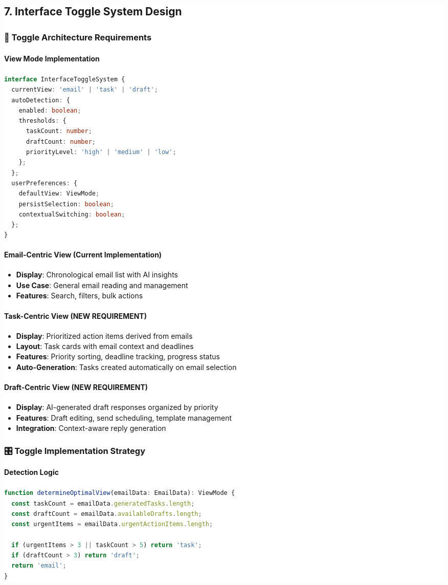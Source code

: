 ## 7. Interface Toggle System Design

### 🔄 Toggle Architecture Requirements

#### View Mode Implementation
```typescript
interface InterfaceToggleSystem {
  currentView: 'email' | 'task' | 'draft';
  autoDetection: {
    enabled: boolean;
    thresholds: {
      taskCount: number;
      draftCount: number;
      priorityLevel: 'high' | 'medium' | 'low';
    };
  };
  userPreferences: {
    defaultView: ViewMode;
    persistSelection: boolean;
    contextualSwitching: boolean;
  };
}
```

#### Email-Centric View (Current Implementation)
- **Display**: Chronological email list with AI insights
- **Use Case**: General email reading and management
- **Features**: Search, filters, bulk actions

#### Task-Centric View (NEW REQUIREMENT)
- **Display**: Prioritized action items derived from emails
- **Layout**: Task cards with email context and deadlines
- **Features**: Priority sorting, deadline tracking, progress status
- **Auto-Generation**: Tasks created automatically on email selection

#### Draft-Centric View (NEW REQUIREMENT)  
- **Display**: AI-generated draft responses organized by priority
- **Features**: Draft editing, send scheduling, template management
- **Integration**: Context-aware reply generation

### 🎛️ Toggle Implementation Strategy

#### Detection Logic
```typescript
function determineOptimalView(emailData: EmailData): ViewMode {
  const taskCount = emailData.generatedTasks.length;
  const draftCount = emailData.availableDrafts.length;
  const urgentItems = emailData.urgentActionItems.length;
  
  if (urgentItems > 3 || taskCount > 5) return 'task';
  if (draftCount > 3) return 'draft';
  return 'email';
}
```

